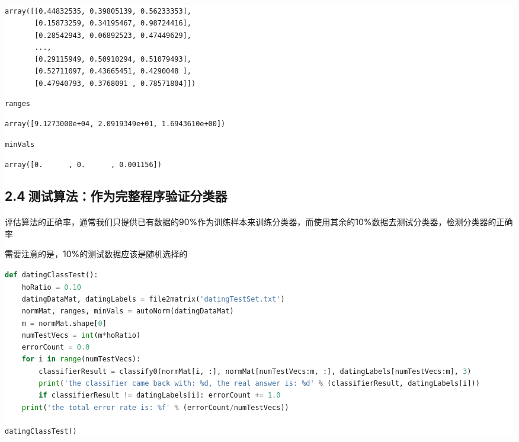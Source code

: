 


    array([[0.44832535, 0.39805139, 0.56233353],
           [0.15873259, 0.34195467, 0.98724416],
           [0.28542943, 0.06892523, 0.47449629],
           ...,
           [0.29115949, 0.50910294, 0.51079493],
           [0.52711097, 0.43665451, 0.4290048 ],
           [0.47940793, 0.3768091 , 0.78571804]])




```python
ranges
```




    array([9.1273000e+04, 2.0919349e+01, 1.6943610e+00])




```python
minVals
```




    array([0.      , 0.      , 0.001156])



## 2.4 测试算法：作为完整程序验证分类器

评估算法的正确率，通常我们只提供已有数据的90%作为训练样本来训练分类器，而使用其余的10%数据去测试分类器，检测分类器的正确率

需要注意的是，10%的测试数据应该是随机选择的


```python
def datingClassTest():
    hoRatio = 0.10
    datingDataMat, datingLabels = file2matrix('datingTestSet.txt')
    normMat, ranges, minVals = autoNorm(datingDataMat)
    m = normMat.shape[0]
    numTestVecs = int(m*hoRatio)
    errorCount = 0.0
    for i in range(numTestVecs):
        classifierResult = classify0(normMat[i, :], normMat[numTestVecs:m, :], datingLabels[numTestVecs:m], 3)
        print('the classifier came back with: %d, the real answer is: %d' % (classifierResult, datingLabels[i]))
        if classifierResult != datingLabels[i]: errorCount += 1.0
    print('the total error rate is: %f' % (errorCount/numTestVecs))
    
datingClassTest()
```
